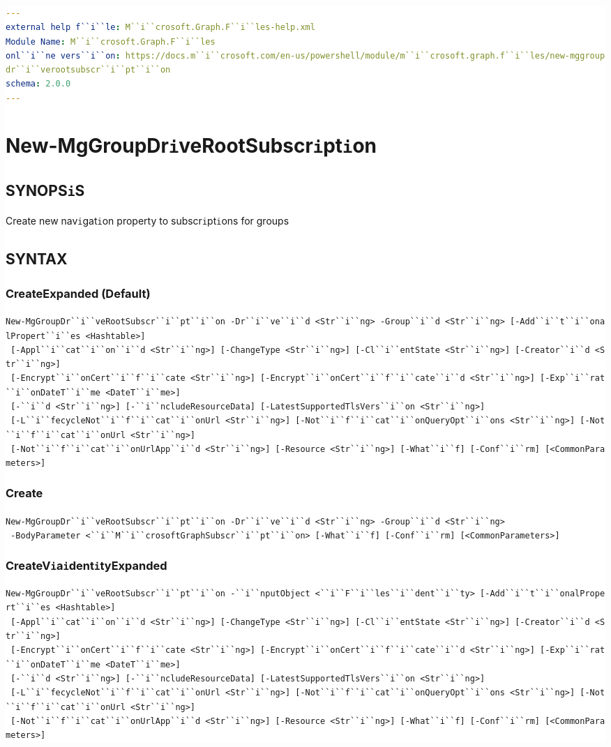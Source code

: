 ```yaml
---
external help f``i``le: M``i``crosoft.Graph.F``i``les-help.xml
Module Name: M``i``crosoft.Graph.F``i``les
onl``i``ne vers``i``on: https://docs.m``i``crosoft.com/en-us/powershell/module/m``i``crosoft.graph.f``i``les/new-mggroupdr``i``verootsubscr``i``pt``i``on
schema: 2.0.0
---
```


# New-MgGroupDr``i``veRootSubscr``i``pt``i``on

## SYNOPS``i``S
Create new nav``i``gat``i``on property to subscr``i``pt``i``ons for groups

## SYNTAX

### CreateExpanded (Default)
```
New-MgGroupDr``i``veRootSubscr``i``pt``i``on -Dr``i``ve``i``d <Str``i``ng> -Group``i``d <Str``i``ng> [-Add``i``t``i``onalPropert``i``es <Hashtable>]
 [-Appl``i``cat``i``on``i``d <Str``i``ng>] [-ChangeType <Str``i``ng>] [-Cl``i``entState <Str``i``ng>] [-Creator``i``d <Str``i``ng>]
 [-Encrypt``i``onCert``i``f``i``cate <Str``i``ng>] [-Encrypt``i``onCert``i``f``i``cate``i``d <Str``i``ng>] [-Exp``i``rat``i``onDateT``i``me <DateT``i``me>]
 [-``i``d <Str``i``ng>] [-``i``ncludeResourceData] [-LatestSupportedTlsVers``i``on <Str``i``ng>]
 [-L``i``fecycleNot``i``f``i``cat``i``onUrl <Str``i``ng>] [-Not``i``f``i``cat``i``onQueryOpt``i``ons <Str``i``ng>] [-Not``i``f``i``cat``i``onUrl <Str``i``ng>]
 [-Not``i``f``i``cat``i``onUrlApp``i``d <Str``i``ng>] [-Resource <Str``i``ng>] [-What``i``f] [-Conf``i``rm] [<CommonParameters>]
```

### Create
```
New-MgGroupDr``i``veRootSubscr``i``pt``i``on -Dr``i``ve``i``d <Str``i``ng> -Group``i``d <Str``i``ng>
 -BodyParameter <``i``M``i``crosoftGraphSubscr``i``pt``i``on> [-What``i``f] [-Conf``i``rm] [<CommonParameters>]
```

### CreateV``i``a``i``dent``i``tyExpanded
```
New-MgGroupDr``i``veRootSubscr``i``pt``i``on -``i``nputObject <``i``F``i``les``i``dent``i``ty> [-Add``i``t``i``onalPropert``i``es <Hashtable>]
 [-Appl``i``cat``i``on``i``d <Str``i``ng>] [-ChangeType <Str``i``ng>] [-Cl``i``entState <Str``i``ng>] [-Creator``i``d <Str``i``ng>]
 [-Encrypt``i``onCert``i``f``i``cate <Str``i``ng>] [-Encrypt``i``onCert``i``f``i``cate``i``d <Str``i``ng>] [-Exp``i``rat``i``onDateT``i``me <DateT``i``me>]
 [-``i``d <Str``i``ng>] [-``i``ncludeResourceData] [-LatestSupportedTlsVers``i``on <Str``i``ng>]
 [-L``i``fecycleNot``i``f``i``cat``i``onUrl <Str``i``ng>] [-Not``i``f``i``cat``i``onQueryOpt``i``ons <Str``i``ng>] [-Not``i``f``i``cat``i``onUrl <Str``i``ng>]
 [-Not``i``f``i``cat``i``onUrlApp``i``d <Str``i``ng>] [-Resource <Str``i``ng>] [-What``i``f] [-Conf``i``rm] [<CommonParameters>]
```
